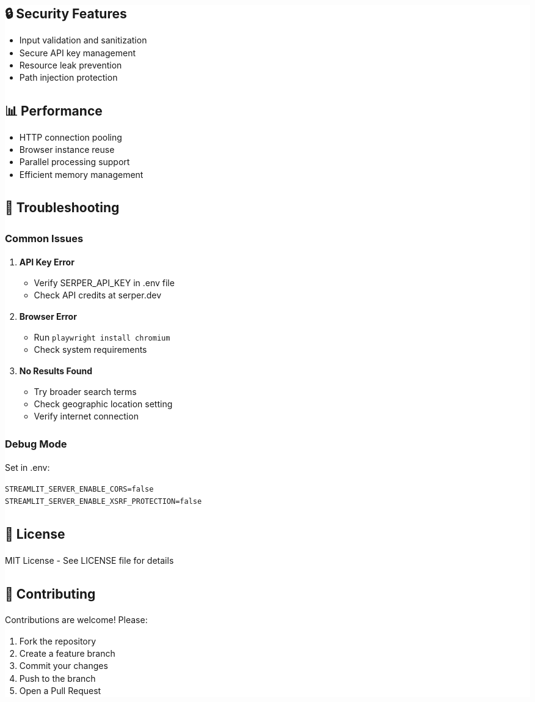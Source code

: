 ## 🔒 Security Features

- Input validation and sanitization
- Secure API key management
- Resource leak prevention
- Path injection protection

## 📊 Performance

- HTTP connection pooling
- Browser instance reuse
- Parallel processing support
- Efficient memory management

## 🐛 Troubleshooting

### Common Issues

1. **API Key Error**
   - Verify SERPER_API_KEY in .env file
   - Check API credits at serper.dev

2. **Browser Error**
   - Run `playwright install chromium`
   - Check system requirements

3. **No Results Found**
   - Try broader search terms
   - Check geographic location setting
   - Verify internet connection

### Debug Mode
Set in .env:
```env
STREAMLIT_SERVER_ENABLE_CORS=false
STREAMLIT_SERVER_ENABLE_XSRF_PROTECTION=false
```

## 📝 License

MIT License - See LICENSE file for details

## 🤝 Contributing

Contributions are welcome! Please:
1. Fork the repository
2. Create a feature branch
3. Commit your changes
4. Push to the branch
5. Open a Pull Request

